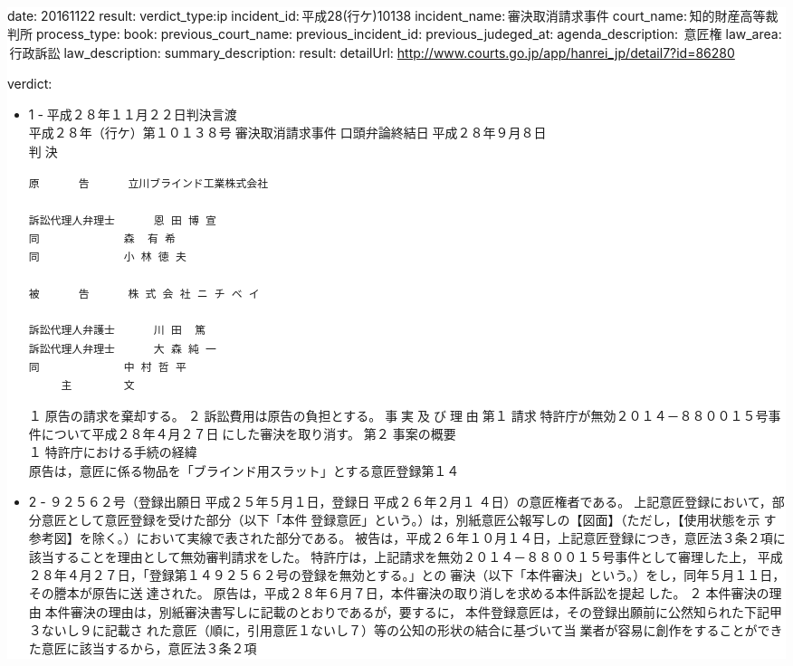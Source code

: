 
date: 20161122
result: 
verdict_type:ip
incident_id: 平成28(行ケ)10138
incident_name: 審決取消請求事件
court_name: 知的財産高等裁判所
process_type:
book: 
previous_court_name:
previous_incident_id:
previous_judeged_at:
agenda_description:  意匠権
law_area:  行政訴訟
law_description: 
summary_description: 
result: 
detailUrl: http://www.courts.go.jp/app/hanrei_jp/detail7?id=86280

verdict:

 - 1 - 
平成２８年１１月２２日判決言渡  
平成２８年（行ケ）第１０１３８号 審決取消請求事件 
口頭弁論終結日 平成２８年９月８日  
            判        決 
   
       原      告      立川ブラインド工業株式会社 
        
       訴訟代理人弁理士      恩 田 博 宣 
       同             森  有 希 
       同             小 林 徳 夫 
   
       被      告      株 式 会 社 ニ チ ベ イ 
        
       訴訟代理人弁護士      川 田  篤 
       訴訟代理人弁理士      大 森 純 一 
       同             中 村 哲 平 
            主        文 
     １ 原告の請求を棄却する。 
     ２ 訴訟費用は原告の負担とする。 
            事 実 及 び 理 由 
第１ 請求 
 特許庁が無効２０１４－８８００１５号事件について平成２８年４月２７日
にした審決を取り消す。 
第２ 事案の概要  
 １ 特許庁における手続の経緯  
 原告は，意匠に係る物品を「ブラインド用スラット」とする意匠登録第１４
 - 2 - 
９２５６２号（登録出願日 平成２５年５月１日，登録日 平成２６年２月１
４日）の意匠権者である。 
 上記意匠登録において，部分意匠として意匠登録を受けた部分（以下「本件
登録意匠」という。）は，別紙意匠公報写しの【図面】（ただし，【使用状態を示
す参考図】を除く。）において実線で表された部分である。 
   被告は，平成２６年１０月１４日，上記意匠登録につき，意匠法３条２項に
該当することを理由として無効審判請求をした。 
特許庁は，上記請求を無効２０１４－８８００１５号事件として審理した上，
平成２８年４月２７日，「登録第１４９２５６２号の登録を無効とする。」との
審決（以下「本件審決」という。）をし，同年５月１１日，その謄本が原告に送
達された。 
原告は，平成２８年６月７日，本件審決の取り消しを求める本件訴訟を提起
した。 
 ２ 本件審決の理由 
 本件審決の理由は，別紙審決書写しに記載のとおりであるが，要するに，
本件登録意匠は，その登録出願前に公然知られた下記甲３ないし９に記載さ
れた意匠（順に，引用意匠１ないし７）等の公知の形状の結合に基づいて当
業者が容易に創作をすることができた意匠に該当するから，意匠法３条２項